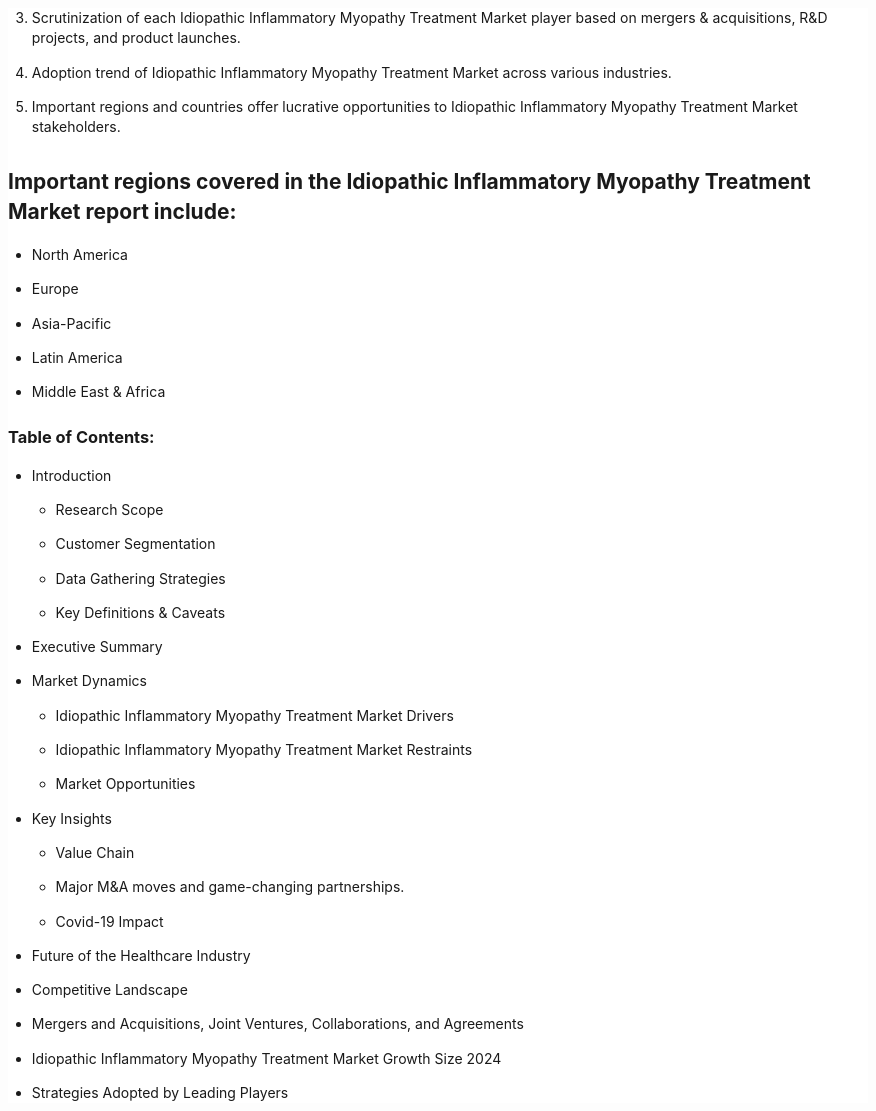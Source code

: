 3. Scrutinization of each Idiopathic Inflammatory Myopathy Treatment Market player based on mergers & acquisitions, R&D projects, and product launches.
    
4. Adoption trend of Idiopathic Inflammatory Myopathy Treatment Market across various industries.
    
5. Important regions and countries offer lucrative opportunities to Idiopathic Inflammatory Myopathy Treatment Market stakeholders.
    

## **Important regions covered in the Idiopathic Inflammatory Myopathy Treatment Market report include:**

* North America
    
* Europe
    
* Asia-Pacific
    
* Latin America
    
* Middle East & Africa
    

### **Table of Contents:**

* Introduction
    
    * Research Scope
        
    * Customer Segmentation
        
    * Data Gathering Strategies
        
    * Key Definitions & Caveats
        
* Executive Summary
    
* Market Dynamics
    
    * Idiopathic Inflammatory Myopathy Treatment Market Drivers
        
    * Idiopathic Inflammatory Myopathy Treatment Market Restraints
        
    * Market Opportunities
        
* Key Insights
    
    * Value Chain
        
    * Major M&A moves and game-changing partnerships.
        
    * Covid-19 Impact
        
* Future of the Healthcare Industry
    
* Competitive Landscape
    
* Mergers and Acquisitions, Joint Ventures, Collaborations, and Agreements
    
* Idiopathic Inflammatory Myopathy Treatment Market Growth Size 2024
    
* Strategies Adopted by Leading Players
    